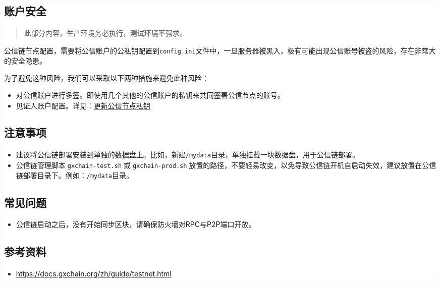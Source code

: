 

## 账户安全

> 此部分内容，生产环境务必执行，测试环境不强求。

公信链节点配置，需要将公信账户的公私钥配置到`config.ini`文件中，一旦服务器被黑入，极有可能出现公信账号被盗的风险，存在非常大的安全隐患。

为了避免这种风险，我们可以采取以下两种措施来避免此种风险：

- 对公信账户进行多签。即使用几个其他的公信账户的私钥来共同签署公信节点的账号。
- 见证人账户配置。详见：[更新公信节点私钥](https://github.com/gxcdac/gxchain-deploy/wiki/%E6%9B%B4%E6%96%B0%E5%85%AC%E4%BF%A1%E8%8A%82%E7%82%B9%E7%A7%81%E9%92%A5)



## 注意事项

- 建议将公信链部署安装到单独的数据盘上。比如，新建`/mydata`目录，单独挂载一块数据盘，用于公信链部署。
- 公信链管理脚本 `gxchain-test.sh` 或 `gxchain-prod.sh` 放置的路径，不要轻易改变，以免导致公信链开机自启动失效，建议放置在公信链部署目录下。例如：`/mydata`目录。



## 常见问题

- 公信链启动之后，没有开始同步区块，请确保防火墙对RPC与P2P端口开放。



## 参考资料

- https://docs.gxchain.org/zh/guide/testnet.html
